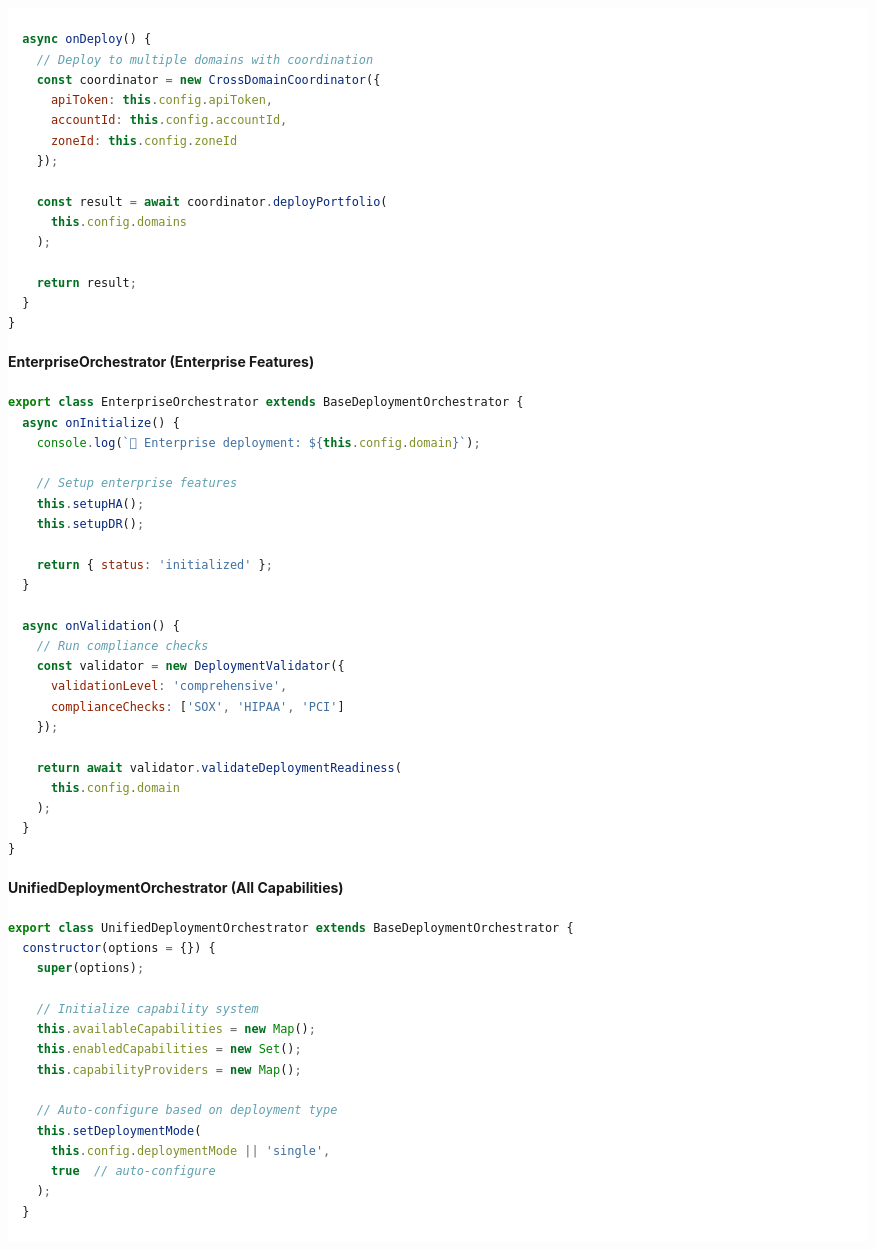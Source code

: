 ```javascript
  
  async onDeploy() {
    // Deploy to multiple domains with coordination
    const coordinator = new CrossDomainCoordinator({
      apiToken: this.config.apiToken,
      accountId: this.config.accountId,
      zoneId: this.config.zoneId
    });
    
    const result = await coordinator.deployPortfolio(
      this.config.domains
    );
    
    return result;
  }
}
```

#### **EnterpriseOrchestrator** (Enterprise Features)

```javascript
export class EnterpriseOrchestrator extends BaseDeploymentOrchestrator {
  async onInitialize() {
    console.log(`🏢 Enterprise deployment: ${this.config.domain}`);
    
    // Setup enterprise features
    this.setupHA();
    this.setupDR();
    
    return { status: 'initialized' };
  }
  
  async onValidation() {
    // Run compliance checks
    const validator = new DeploymentValidator({
      validationLevel: 'comprehensive',
      complianceChecks: ['SOX', 'HIPAA', 'PCI']
    });
    
    return await validator.validateDeploymentReadiness(
      this.config.domain
    );
  }
}
```

#### **UnifiedDeploymentOrchestrator** (All Capabilities)

```javascript
export class UnifiedDeploymentOrchestrator extends BaseDeploymentOrchestrator {
  constructor(options = {}) {
    super(options);
    
    // Initialize capability system
    this.availableCapabilities = new Map();
    this.enabledCapabilities = new Set();
    this.capabilityProviders = new Map();
    
    // Auto-configure based on deployment type
    this.setDeploymentMode(
      this.config.deploymentMode || 'single',
      true  // auto-configure
    );
  }
  
```